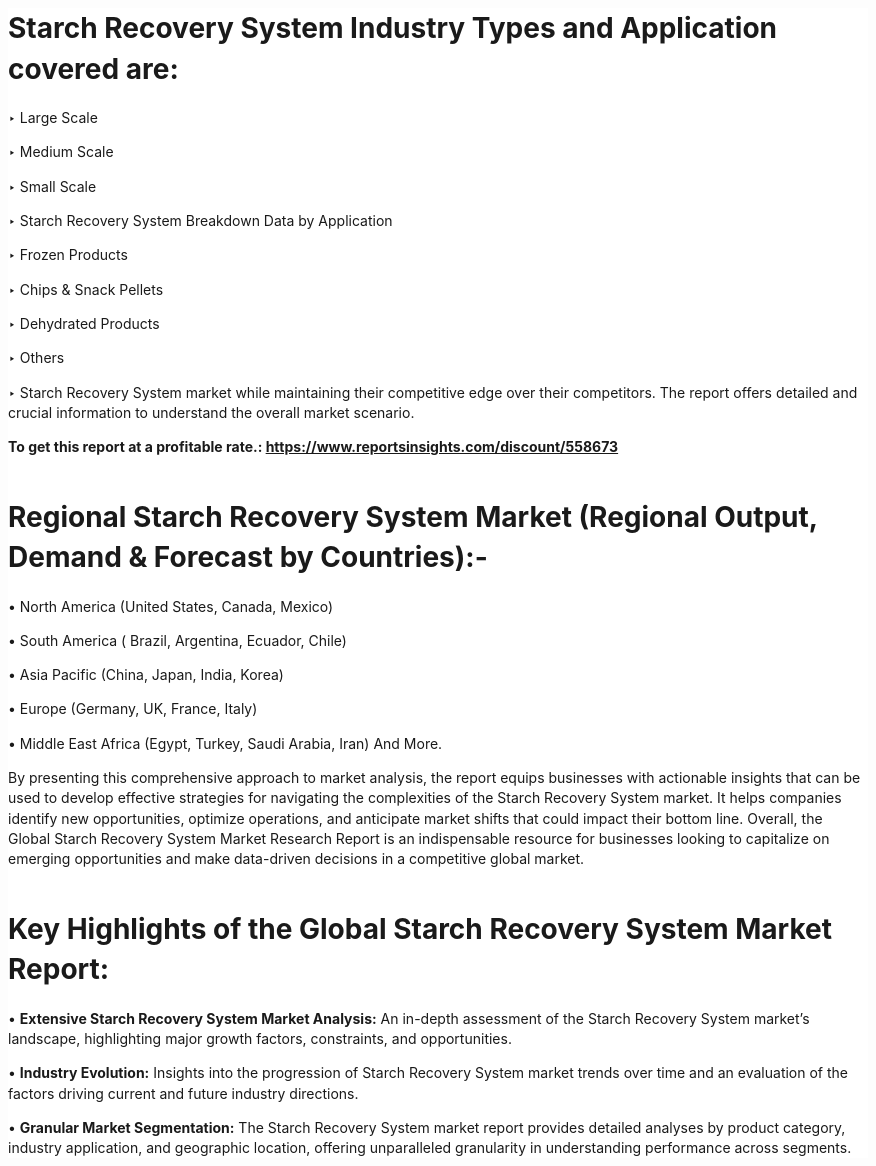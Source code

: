 # <strong>Starch Recovery System Industry Types and Application covered are:</strong>

‣ Large Scale

   ‣ Medium Scale

   ‣ Small Scale

‣ Starch Recovery System Breakdown Data by Application

   ‣ Frozen Products

   ‣ Chips & Snack Pellets

   ‣ Dehydrated Products

   ‣ Others

   ‣ Starch Recovery System market while maintaining their competitive edge over their competitors. The report offers detailed and crucial information to understand the overall market scenario.

<strong>To get this report at a profitable rate.: <a href=https://www.reportsinsights.com/discount/558673>https://www.reportsinsights.com/discount/558673</a></strong></font>

# <strong>Regional Starch Recovery System Market (Regional Output, Demand &amp; Forecast by Countries):-</strong>

• North America (United States, Canada, Mexico)

• South America ( Brazil, Argentina, Ecuador, Chile)

• Asia Pacific (China, Japan, India, Korea)

• Europe (Germany, UK, France, Italy)

• Middle East Africa (Egypt, Turkey, Saudi Arabia, Iran) And More.

By presenting this comprehensive approach to market analysis, the report equips businesses with actionable insights that can be used to develop effective strategies for navigating the complexities of the Starch Recovery System market. It helps companies identify new opportunities, optimize operations, and anticipate market shifts that could impact their bottom line. Overall, the Global Starch Recovery System Market Research Report is an indispensable resource for businesses looking to capitalize on emerging opportunities and make data-driven decisions in a competitive global market.

# <strong>Key Highlights of the Global Starch Recovery System Market Report:</strong>

• <strong>Extensive Starch Recovery System Market Analysis:</strong> An in-depth assessment of the Starch Recovery System market’s landscape, highlighting major growth factors, constraints, and opportunities.

• <strong>Industry Evolution:</strong> Insights into the progression of Starch Recovery System market trends over time and an evaluation of the factors driving current and future industry directions.

• <strong>Granular Market Segmentation:</strong> The Starch Recovery System market report provides detailed analyses by product category, industry application, and geographic location, offering unparalleled granularity in understanding performance across segments.
